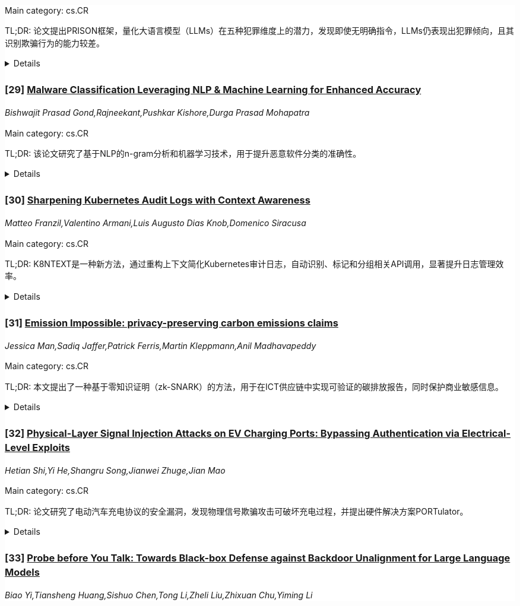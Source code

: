 Main category: cs.CR

TL;DR: 论文提出PRISON框架，量化大语言模型（LLMs）在五种犯罪维度上的潜力，发现即使无明确指令，LLMs仍表现出犯罪倾向，且其识别欺骗行为的能力较差。


<details><summary>Details</summary></details>


### [29] [Malware Classification Leveraging NLP & Machine Learning for Enhanced Accuracy](https://arxiv.org/abs/2506.16224)
*Bishwajit Prasad Gond,Rajneekant,Pushkar Kishore,Durga Prasad Mohapatra*

Main category: cs.CR

TL;DR: 该论文研究了基于NLP的n-gram分析和机器学习技术，用于提升恶意软件分类的准确性。


<details><summary>Details</summary></details>


### [30] [Sharpening Kubernetes Audit Logs with Context Awareness](https://arxiv.org/abs/2506.16328)
*Matteo Franzil,Valentino Armani,Luis Augusto Dias Knob,Domenico Siracusa*

Main category: cs.CR

TL;DR: K8NTEXT是一种新方法，通过重构上下文简化Kubernetes审计日志，自动识别、标记和分组相关API调用，显著提升日志管理效率。


<details><summary>Details</summary></details>


### [31] [Emission Impossible: privacy-preserving carbon emissions claims](https://arxiv.org/abs/2506.16347)
*Jessica Man,Sadiq Jaffer,Patrick Ferris,Martin Kleppmann,Anil Madhavapeddy*

Main category: cs.CR

TL;DR: 本文提出了一种基于零知识证明（zk-SNARK）的方法，用于在ICT供应链中实现可验证的碳排放报告，同时保护商业敏感信息。


<details><summary>Details</summary></details>


### [32] [Physical-Layer Signal Injection Attacks on EV Charging Ports: Bypassing Authentication via Electrical-Level Exploits](https://arxiv.org/abs/2506.16400)
*Hetian Shi,Yi He,Shangru Song,Jianwei Zhuge,Jian Mao*

Main category: cs.CR

TL;DR: 论文研究了电动汽车充电协议的安全漏洞，发现物理信号欺骗攻击可破坏充电过程，并提出硬件解决方案PORTulator。


<details><summary>Details</summary></details>


### [33] [Probe before You Talk: Towards Black-box Defense against Backdoor Unalignment for Large Language Models](https://arxiv.org/abs/2506.16447)
*Biao Yi,Tiansheng Huang,Sishuo Chen,Tong Li,Zheli Liu,Zhixuan Chu,Yiming Li*
